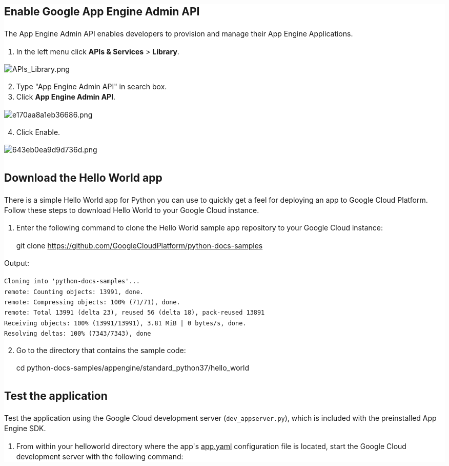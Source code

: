Enable Google App Engine Admin API
----------------------------------

The App Engine Admin API enables developers to provision and manage
their App Engine Applications.

1.  In the left menu click **APIs & Services** \> **Library**.

![APIs\_Library.png](./HArVguiohtDtUhiPIWzqNnBfeRlqtNk7dDsZ_6EO13E=)

2.  Type "App Engine Admin API" in search box.
3.  Click **App Engine Admin API**.

![e170aa8a1eb36686.png](./yUBmasTyF8ktQOVwBiLQE5TREIax5qNYvhd4MRjtKaw=)

4.  Click Enable.

![643eb0ea9d9d736d.png](./YSP5rGpYmJ6UOF+BXtMAx_tA_dmj4tC__AIzxcmrQWg=)

Download the Hello World app
----------------------------

There is a simple Hello World app for Python you can use to quickly get
a feel for deploying an app to Google Cloud Platform. Follow these steps
to download Hello World to your Google Cloud instance.

1.  Enter the following command to clone the Hello World sample app
    repository to your Google Cloud instance:



    git clone https://github.com/GoogleCloudPlatform/python-docs-samples

Output:

    Cloning into 'python-docs-samples'...
    remote: Counting objects: 13991, done.
    remote: Compressing objects: 100% (71/71), done.
    remote: Total 13991 (delta 23), reused 56 (delta 18), pack-reused 13891
    Receiving objects: 100% (13991/13991), 3.81 MiB | 0 bytes/s, done.
    Resolving deltas: 100% (7343/7343), done

2.  Go to the directory that contains the sample code:



    cd python-docs-samples/appengine/standard_python37/hello_world

Test the application
--------------------

Test the application using the Google Cloud development server
(`dev_appserver.py`), which is included with the preinstalled App Engine
SDK.

1.  From within your helloworld directory where the app's
    [app.yaml](https://cloud.google.com/appengine/docs/standard/python/config/appref)
    configuration file is located, start the Google Cloud development
    server with the following command:
